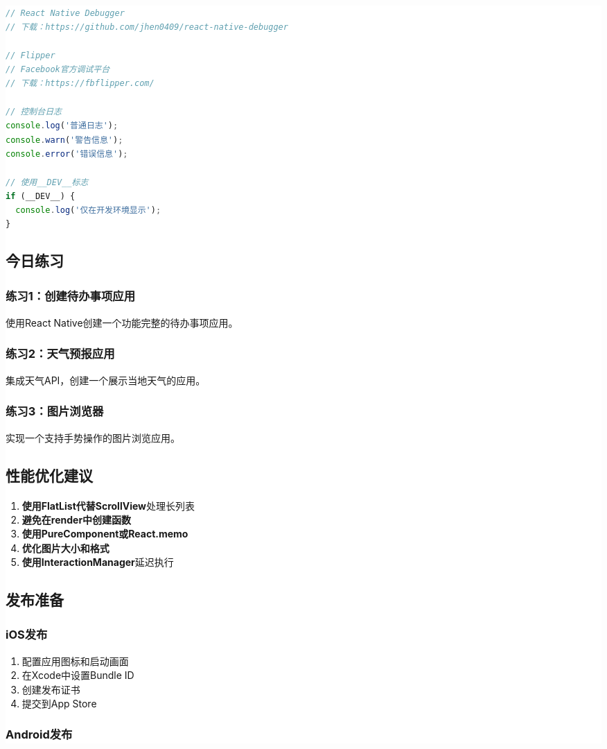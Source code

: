 ```jsx
// React Native Debugger
// 下载：https://github.com/jhen0409/react-native-debugger

// Flipper
// Facebook官方调试平台
// 下载：https://fbflipper.com/

// 控制台日志
console.log('普通日志');
console.warn('警告信息');
console.error('错误信息');

// 使用__DEV__标志
if (__DEV__) {
  console.log('仅在开发环境显示');
}
```

## 今日练习

### 练习1：创建待办事项应用

使用React Native创建一个功能完整的待办事项应用。

### 练习2：天气预报应用

集成天气API，创建一个展示当地天气的应用。

### 练习3：图片浏览器

实现一个支持手势操作的图片浏览应用。

## 性能优化建议

1. **使用FlatList代替ScrollView**处理长列表
2. **避免在render中创建函数**
3. **使用PureComponent或React.memo**
4. **优化图片大小和格式**
5. **使用InteractionManager**延迟执行

## 发布准备

### iOS发布

1. 配置应用图标和启动画面
2. 在Xcode中设置Bundle ID
3. 创建发布证书
4. 提交到App Store

### Android发布
